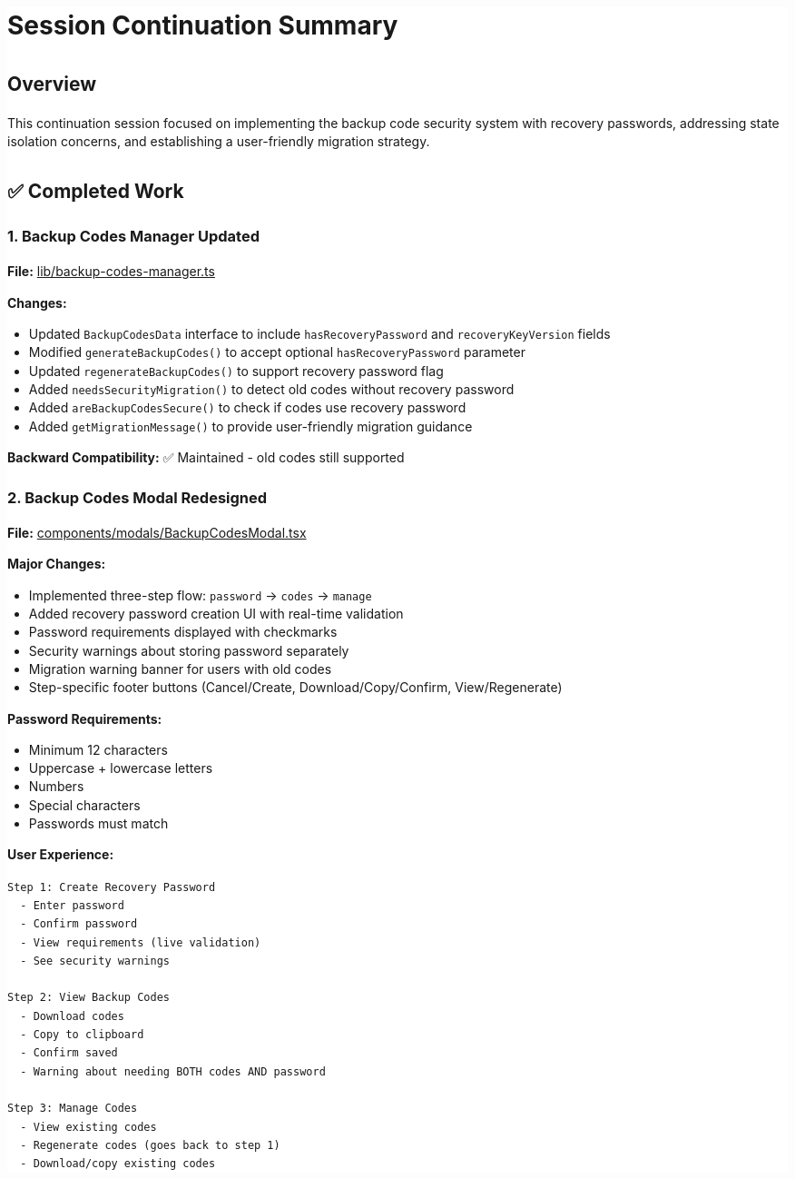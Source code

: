 # Session Continuation Summary

## Overview

This continuation session focused on implementing the backup code security system with recovery passwords, addressing state isolation concerns, and establishing a user-friendly migration strategy.

## ✅ Completed Work

### 1. Backup Codes Manager Updated

**File:** [lib/backup-codes-manager.ts](nextjs-app/lib/backup-codes-manager.ts)

**Changes:**
- Updated `BackupCodesData` interface to include `hasRecoveryPassword` and `recoveryKeyVersion` fields
- Modified `generateBackupCodes()` to accept optional `hasRecoveryPassword` parameter
- Updated `regenerateBackupCodes()` to support recovery password flag
- Added `needsSecurityMigration()` to detect old codes without recovery password
- Added `areBackupCodesSecure()` to check if codes use recovery password
- Added `getMigrationMessage()` to provide user-friendly migration guidance

**Backward Compatibility:** ✅ Maintained - old codes still supported

### 2. Backup Codes Modal Redesigned

**File:** [components/modals/BackupCodesModal.tsx](nextjs-app/components/modals/BackupCodesModal.tsx)

**Major Changes:**
- Implemented three-step flow: `password` → `codes` → `manage`
- Added recovery password creation UI with real-time validation
- Password requirements displayed with checkmarks
- Security warnings about storing password separately
- Migration warning banner for users with old codes
- Step-specific footer buttons (Cancel/Create, Download/Copy/Confirm, View/Regenerate)

**Password Requirements:**
- Minimum 12 characters
- Uppercase + lowercase letters
- Numbers
- Special characters
- Passwords must match

**User Experience:**
```
Step 1: Create Recovery Password
  - Enter password
  - Confirm password
  - View requirements (live validation)
  - See security warnings

Step 2: View Backup Codes
  - Download codes
  - Copy to clipboard
  - Confirm saved
  - Warning about needing BOTH codes AND password

Step 3: Manage Codes
  - View existing codes
  - Regenerate codes (goes back to step 1)
  - Download/copy existing codes
```
